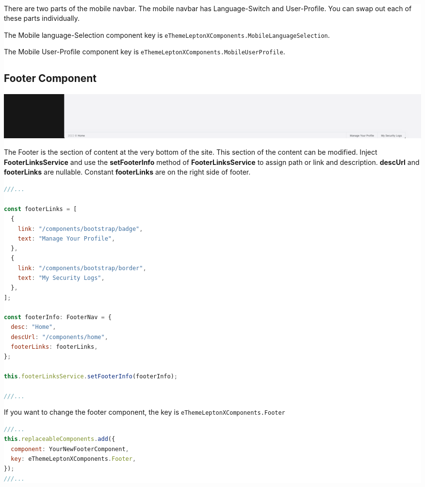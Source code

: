 There are two parts of the mobile navbar. The mobile navbar has Language-Switch and User-Profile. You can swap out each of these parts individually.

The Mobile language-Selection component key is `eThemeLeptonXComponents.MobileLanguageSelection`.

The Mobile User-Profile component key is `eThemeLeptonXComponents.MobileUserProfile`.

## Footer Component

![Angular Footer Component](../../images/angular-footer.png)

The Footer is the section of content at the very bottom of the site. This section of the content can be modified.
Inject **FooterLinksService** and use the **setFooterInfo** method of **FooterLinksService** 
to assign path or link and description.
**descUrl** and **footerLinks** are nullable. Constant **footerLinks** are on the right side of footer. 


```js
///...

const footerLinks = [
  {
    link: "/components/bootstrap/badge",
    text: "Manage Your Profile",
  },
  {
    link: "/components/bootstrap/border",
    text: "My Security Logs",
  },
];

const footerInfo: FooterNav = {
  desc: "Home",
  descUrl: "/components/home",
  footerLinks: footerLinks,
};

this.footerLinksService.setFooterInfo(footerInfo);

///...
```
If you want to change the footer component, the key is `eThemeLeptonXComponents.Footer`

```js
///...
this.replaceableComponents.add({
  component: YourNewFooterComponent,
  key: eThemeLeptonXComponents.Footer,
});
///...
```


